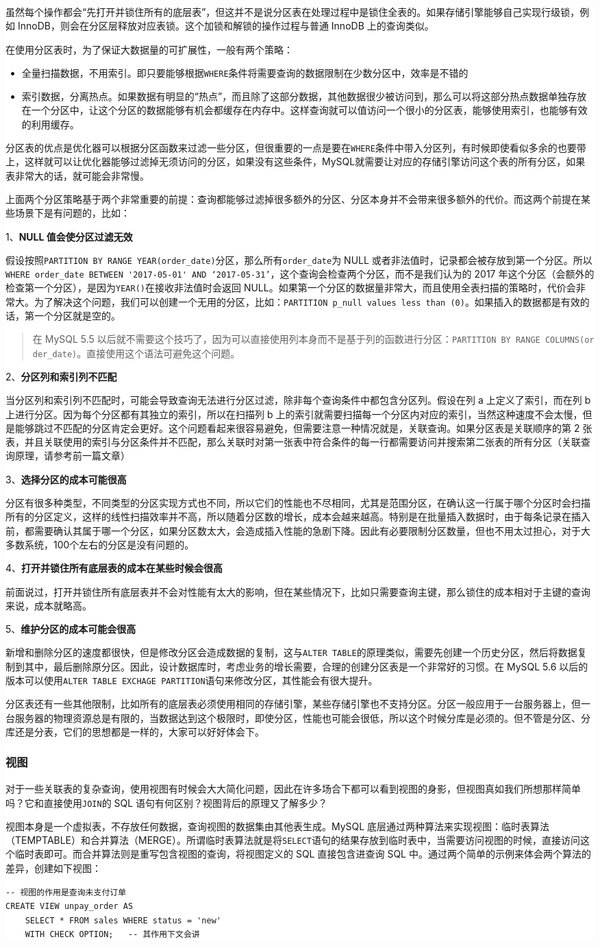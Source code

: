 虽然每个操作都会“先打开并锁住所有的底层表”，但这并不是说分区表在处理过程中是锁住全表的。如果存储引擎能够自己实现行级锁，例如 InnoDB，则会在分区层释放对应表锁。这个加锁和解锁的操作过程与普通 InnoDB 上的查询类似。

在使用分区表时，为了保证大数据量的可扩展性，一般有两个策略：

* 全量扫描数据，不用索引。即只要能够根据`WHERE`条件将需要查询的数据限制在少数分区中，效率是不错的

* 索引数据，分离热点。如果数据有明显的“热点”，而且除了这部分数据，其他数据很少被访问到，那么可以将这部分热点数据单独存放在一个分区中，让这个分区的数据能够有机会都缓存在内存中。这样查询就可以值访问一个很小的分区表，能够使用索引，也能够有效的利用缓存。

分区表的优点是优化器可以根据分区函数来过滤一些分区，但很重要的一点是要在`WHERE`条件中带入分区列，有时候即使看似多余的也要带上，这样就可以让优化器能够过滤掉无须访问的分区，如果没有这些条件，MySQL就需要让对应的存储引擎访问这个表的所有分区，如果表非常大的话，就可能会非常慢。

上面两个分区策略基于两个非常重要的前提：查询都能够过滤掉很多额外的分区、分区本身并不会带来很多额外的代价。而这两个前提在某些场景下是有问题的，比如：

1、**NULL 值会使分区过滤无效**

假设按照`PARTITION BY RANGE YEAR(order_date)`分区，那么所有`order_date`为 NULL 或者非法值时，记录都会被存放到第一个分区。所以`WHERE order_date BETWEEN '2017-05-01' AND ‘2017-05-31’`，这个查询会检查两个分区，而不是我们认为的 2017 年这个分区（会额外的检查第一个分区），是因为`YEAR()`在接收非法值时会返回 NULL。如果第一个分区的数据量非常大，而且使用全表扫描的策略时，代价会非常大。为了解决这个问题，我们可以创建一个无用的分区，比如：`PARTITION p_null values less than (0)`。如果插入的数据都是有效的话，第一个分区就是空的。

> 在 MySQL 5.5 以后就不需要这个技巧了，因为可以直接使用列本身而不是基于列的函数进行分区：`PARTITION BY RANGE COLUMNS(order_date)`。直接使用这个语法可避免这个问题。

2、**分区列和索引列不匹配**

当分区列和索引列不匹配时，可能会导致查询无法进行分区过滤，除非每个查询条件中都包含分区列。假设在列 a 上定义了索引，而在列 b 上进行分区。因为每个分区都有其独立的索引，所以在扫描列 b 上的索引就需要扫描每一个分区内对应的索引，当然这种速度不会太慢，但是能够跳过不匹配的分区肯定会更好。这个问题看起来很容易避免，但需要注意一种情况就是，关联查询。如果分区表是关联顺序的第 2 张表，并且关联使用的索引与分区条件并不匹配，那么关联时对第一张表中符合条件的每一行都需要访问并搜索第二张表的所有分区（关联查询原理，请参考前一篇文章）

3、**选择分区的成本可能很高**

分区有很多种类型，不同类型的分区实现方式也不同，所以它们的性能也不尽相同，尤其是范围分区，在确认这一行属于哪个分区时会扫描所有的分区定义，这样的线性扫描效率并不高，所以随着分区数的增长，成本会越来越高。特别是在批量插入数据时，由于每条记录在插入前，都需要确认其属于哪一个分区，如果分区数太大，会造成插入性能的急剧下降。因此有必要限制分区数量，但也不用太过担心，对于大多数系统，100个左右的分区是没有问题的。

4、**打开并锁住所有底层表的成本在某些时候会很高**

前面说过，打开并锁住所有底层表并不会对性能有太大的影响，但在某些情况下，比如只需要查询主键，那么锁住的成本相对于主键的查询来说，成本就略高。

5、**维护分区的成本可能会很高**

新增和删除分区的速度都很快，但是修改分区会造成数据的复制，这与`ALTER TABLE`的原理类似，需要先创建一个历史分区，然后将数据复制到其中，最后删除原分区。因此，设计数据库时，考虑业务的增长需要，合理的创建分区表是一个非常好的习惯。在 MySQL 5.6 以后的版本可以使用`ALTER TABLE EXCHAGE PARTITION`语句来修改分区，其性能会有很大提升。

分区表还有一些其他限制，比如所有的底层表必须使用相同的存储引擎，某些存储引擎也不支持分区。分区一般应用于一台服务器上，但一台服务器的物理资源总是有限的，当数据达到这个极限时，即使分区，性能也可能会很低，所以这个时候分库是必须的。但不管是分区、分库还是分表，它们的思想都是一样的，大家可以好好体会下。

### 视图

对于一些关联表的复杂查询，使用视图有时候会大大简化问题，因此在许多场合下都可以看到视图的身影，但视图真如我们所想那样简单吗？它和直接使用`JOIN`的 SQL 语句有何区别？视图背后的原理又了解多少？

视图本身是一个虚拟表，不存放任何数据，查询视图的数据集由其他表生成。MySQL 底层通过两种算法来实现视图：临时表算法（TEMPTABLE）和合并算法（MERGE）。所谓临时表算法就是将`SELECT`语句的结果存放到临时表中，当需要访问视图的时候，直接访问这个临时表即可。而合并算法则是重写包含视图的查询，将视图定义的 SQL 直接包含进查询 SQL 中。通过两个简单的示例来体会两个算法的差异，创建如下视图：

```MySQL
-- 视图的作用是查询未支付订单
CREATE VIEW unpay_order AS
    SELECT * FROM sales WHERE status = 'new'
    WITH CHECK OPTION;   -- 其作用下文会讲
```
